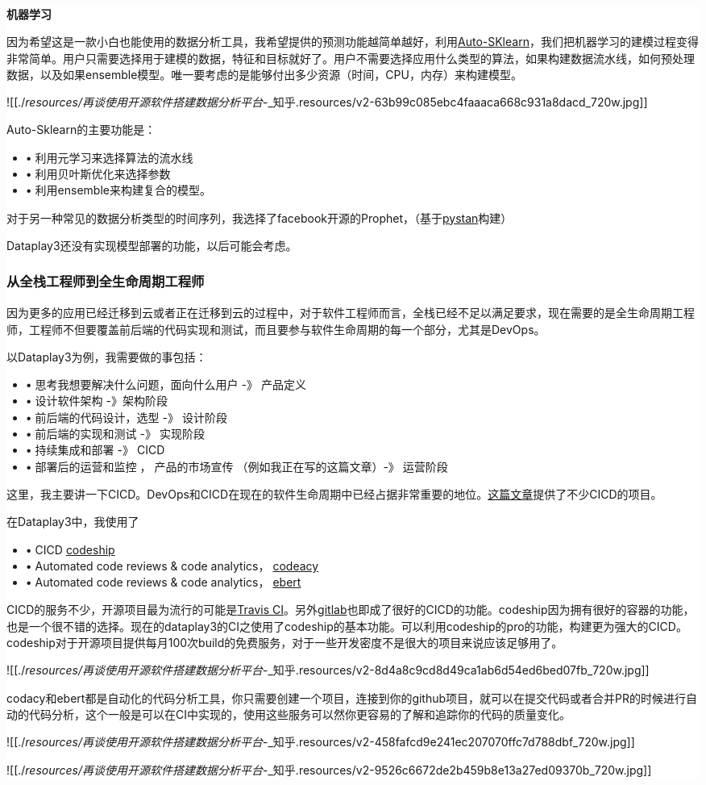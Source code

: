 **机器学习**

因为希望这是一款小白也能使用的数据分析工具，我希望提供的预测功能越简单越好，利用[Auto-SKlearn](https://link.zhihu.com/?target=https%3A//automl.github.io/auto-sklearn/master/index.html)，我们把机器学习的建模过程变得非常简单。用户只需要选择用于建模的数据，特征和目标就好了。用户不需要选择应用什么类型的算法，如果构建数据流水线，如何预处理数据，以及如果ensemble模型。唯一要考虑的是能够付出多少资源（时间，CPU，内存）来构建模型。

![[./_resources/再谈使用开源软件搭建数据分析平台_-_知乎.resources/v2-63b99c085ebc4faaaca668c931a8dacd_720w.jpg]]

Auto-Sklearn的主要功能是：

*   • 利用元学习来选择算法的流水线
*   • 利用贝叶斯优化来选择参数
*   • 利用ensemble来构建复合的模型。

对于另一种常见的数据分析类型的时间序列，我选择了facebook开源的Prophet，（基于[pystan](https://link.zhihu.com/?target=https%3A//pystan.readthedocs.io/en/latest/)构建）

Dataplay3还没有实现模型部署的功能，以后可能会考虑。

### 从全栈工程师到全生命周期工程师

因为更多的应用已经迁移到云或者正在迁移到云的过程中，对于软件工程师而言，全栈已经不足以满足要求，现在需要的是全生命周期工程师，工程师不但要覆盖前后端的代码实现和测试，而且要参与软件生命周期的每一个部分，尤其是DevOps。

以Dataplay3为例，我需要做的事包括：

*   • 思考我想要解决什么问题，面向什么用户 -》 产品定义
*   • 设计软件架构 -》架构阶段
*   • 前后端的代码设计，选型 -》 设计阶段
*   • 前后端的实现和测试 -》 实现阶段
*   • 持续集成和部署 -》 CICD
*   • 部署后的运营和监控 ， 产品的市场宣传 （例如我正在写的这篇文章）-》 运营阶段

这里，我主要讲一下CICD。DevOps和CICD在现在的软件生命周期中已经占据非常重要的地位。[这篇文章](https://link.zhihu.com/?target=https%3A//github.com/ligurio/awesome-ci)提供了不少CICD的项目。

在Dataplay3中，我使用了

*   • CICD [codeship](https://link.zhihu.com/?target=https%3A//www.codeship.io/)
*   • Automated code reviews & code analytics， [codeacy](https://link.zhihu.com/?target=https%3A//www.codacy.com/)
*   • Automated code reviews & code analytics， [ebert](https://link.zhihu.com/?target=https%3A//ebertapp.io/)

CICD的服务不少，开源项目最为流行的可能是[Travis CI](https://link.zhihu.com/?target=https%3A//travis-ci.org/)。另外[gitlab](https://link.zhihu.com/?target=https%3A//about.gitlab.com/)也即成了很好的CICD的功能。codeship因为拥有很好的容器的功能，也是一个很不错的选择。现在的dataplay3的CI之使用了codeship的基本功能。可以利用codeship的pro的功能，构建更为强大的CICD。codeship对于开源项目提供每月100次build的免费服务，对于一些开发密度不是很大的项目来说应该足够用了。

![[./_resources/再谈使用开源软件搭建数据分析平台_-_知乎.resources/v2-8d4a8c9cd8d49ca1ab6d54ed6bed07fb_720w.jpg]]

codacy和ebert都是自动化的代码分析工具，你只需要创建一个项目，连接到你的github项目，就可以在提交代码或者合并PR的时候进行自动的代码分析，这个一般是可以在CI中实现的，使用这些服务可以然你更容易的了解和追踪你的代码的质量变化。

![[./_resources/再谈使用开源软件搭建数据分析平台_-_知乎.resources/v2-458fafcd9e241ec207070ffc7d788dbf_720w.jpg]]

![[./_resources/再谈使用开源软件搭建数据分析平台_-_知乎.resources/v2-9526c6672de2b459b8e13a27ed09370b_720w.jpg]]
